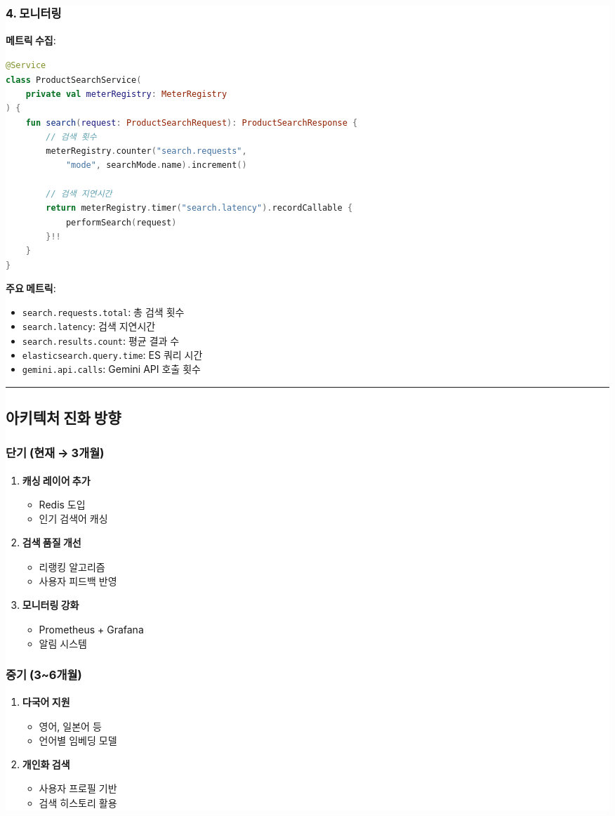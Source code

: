 ### 4. 모니터링

**메트릭 수집**:
```kotlin
@Service
class ProductSearchService(
    private val meterRegistry: MeterRegistry
) {
    fun search(request: ProductSearchRequest): ProductSearchResponse {
        // 검색 횟수
        meterRegistry.counter("search.requests",
            "mode", searchMode.name).increment()

        // 검색 지연시간
        return meterRegistry.timer("search.latency").recordCallable {
            performSearch(request)
        }!!
    }
}
```

**주요 메트릭**:
- `search.requests.total`: 총 검색 횟수
- `search.latency`: 검색 지연시간
- `search.results.count`: 평균 결과 수
- `elasticsearch.query.time`: ES 쿼리 시간
- `gemini.api.calls`: Gemini API 호출 횟수

---

## 아키텍처 진화 방향

### 단기 (현재 → 3개월)

1. **캐싱 레이어 추가**
   - Redis 도입
   - 인기 검색어 캐싱

2. **검색 품질 개선**
   - 리랭킹 알고리즘
   - 사용자 피드백 반영

3. **모니터링 강화**
   - Prometheus + Grafana
   - 알림 시스템

### 중기 (3~6개월)

1. **다국어 지원**
   - 영어, 일본어 등
   - 언어별 임베딩 모델

2. **개인화 검색**
   - 사용자 프로필 기반
   - 검색 히스토리 활용
